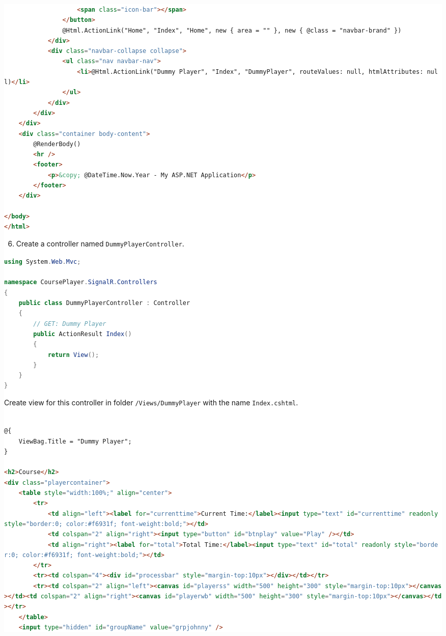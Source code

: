 ```html
                    <span class="icon-bar"></span>
                </button>
                @Html.ActionLink("Home", "Index", "Home", new { area = "" }, new { @class = "navbar-brand" })
            </div>
            <div class="navbar-collapse collapse">
                <ul class="nav navbar-nav">
                    <li>@Html.ActionLink("Dummy Player", "Index", "DummyPlayer", routeValues: null, htmlAttributes: null)</li>
                </ul>
            </div>
        </div>
    </div>
    <div class="container body-content">
        @RenderBody()
        <hr />
        <footer>
            <p>&copy; @DateTime.Now.Year - My ASP.NET Application</p>
        </footer>
    </div>

</body>
</html>
```

6) Create a controller named `DummyPlayerController`.
```c#
using System.Web.Mvc;

namespace CoursePlayer.SignalR.Controllers
{
    public class DummyPlayerController : Controller
    {
        // GET: Dummy Player
        public ActionResult Index()
        {
            return View();
        }
    }
}
```
Create view for this controller in folder `/Views/DummyPlayer` with the name `Index.cshtml`.
```html

@{
    ViewBag.Title = "Dummy Player";
}

<h2>Course</h2>
<div class="playercontainer">
    <table style="width:100%;" align="center">
        <tr>
            <td align="left"><label for="currenttime">Current Time:</label><input type="text" id="currenttime" readonly style="border:0; color:#f6931f; font-weight:bold;"></td>
            <td colspan="2" align="right"><input type="button" id="btnplay" value="Play" /></td>
            <td align="right"><label for="total">Total Time:</label><input type="text" id="total" readonly style="border:0; color:#f6931f; font-weight:bold;"></td>
        </tr>
        <tr><td colspan="4"><div id="processbar" style="margin-top:10px"></div></td></tr>
        <tr><td colspan="2" align="left"><canvas id="playerss" width="500" height="300" style="margin-top:10px"></canvas></td><td colspan="2" align="right"><canvas id="playerwb" width="500" height="300" style="margin-top:10px"></canvas></td></tr>
    </table>
    <input type="hidden" id="groupName" value="grpjohnny" />
```